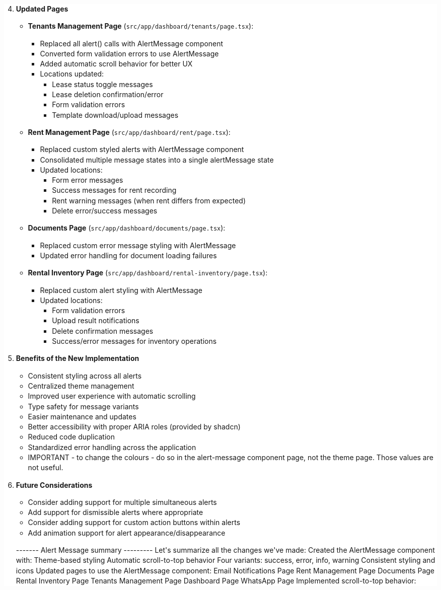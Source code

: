 4. **Updated Pages**
   - **Tenants Management Page** (`src/app/dashboard/tenants/page.tsx`):
     - Replaced all alert() calls with AlertMessage component
     - Converted form validation errors to use AlertMessage
     - Added automatic scroll behavior for better UX
     - Locations updated:
       - Lease status toggle messages
       - Lease deletion confirmation/error
       - Form validation errors
       - Template download/upload messages

   - **Rent Management Page** (`src/app/dashboard/rent/page.tsx`):
     - Replaced custom styled alerts with AlertMessage component
     - Consolidated multiple message states into a single alertMessage state
     - Updated locations:
       - Form error messages
       - Success messages for rent recording
       - Rent warning messages (when rent differs from expected)
       - Delete error/success messages

   - **Documents Page** (`src/app/dashboard/documents/page.tsx`):
     - Replaced custom error message styling with AlertMessage
     - Updated error handling for document loading failures

   - **Rental Inventory Page** (`src/app/dashboard/rental-inventory/page.tsx`):
     - Replaced custom alert styling with AlertMessage
     - Updated locations:
       - Form validation errors
       - Upload result notifications
       - Delete confirmation messages
       - Success/error messages for inventory operations

5. **Benefits of the New Implementation**
   - Consistent styling across all alerts
   - Centralized theme management
   - Improved user experience with automatic scrolling
   - Type safety for message variants
   - Easier maintenance and updates
   - Better accessibility with proper ARIA roles (provided by shadcn)
   - Reduced code duplication
   - Standardized error handling across the application
   - IMPORTANT - to change the colours - do so in the alert-message component page, not the theme page. Those values are not useful. 

6. **Future Considerations**
   - Consider adding support for multiple simultaneous alerts
   - Add support for dismissible alerts where appropriate
   - Consider adding support for custom action buttons within alerts
   - Add animation support for alert appearance/disappearance 

   ------- Alert Message summary ---------
   Let's summarize all the changes we've made:
    Created the AlertMessage component with:
        Theme-based styling
        Automatic scroll-to-top behavior
        Four variants: success, error, info, warning
        Consistent styling and icons
    Updated pages to use the AlertMessage component:
        Email Notifications Page
        Rent Management Page
        Documents Page
        Rental Inventory Page
        Tenants Management Page
        Dashboard Page
        WhatsApp Page
    Implemented scroll-to-top behavior: